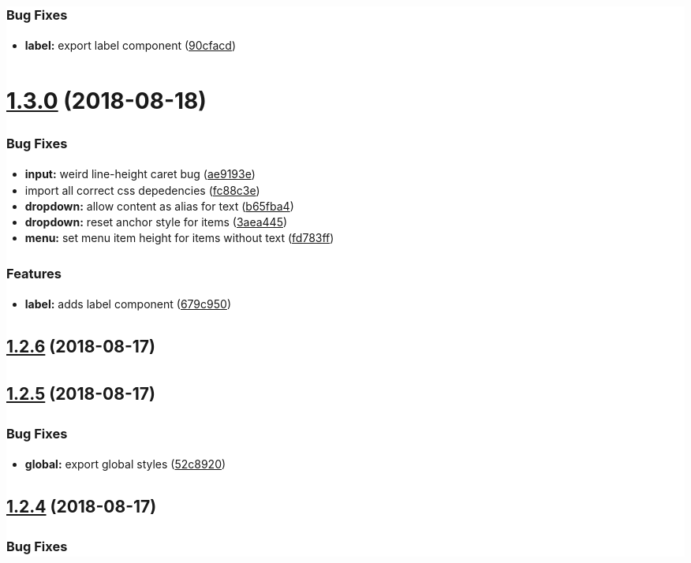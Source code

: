 
### Bug Fixes

* **label:** export label component ([90cfacd](https://github.com/waylayio/design-system/commit/90cfacd))



# [1.3.0](https://github.com/waylayio/design-system/compare/v1.2.6...v1.3.0) (2018-08-18)


### Bug Fixes

* **input:** weird line-height caret bug ([ae9193e](https://github.com/waylayio/design-system/commit/ae9193e))
* import all correct css depedencies ([fc88c3e](https://github.com/waylayio/design-system/commit/fc88c3e))
* **dropdown:** allow content as alias for text ([b65fba4](https://github.com/waylayio/design-system/commit/b65fba4))
* **dropdown:** reset anchor style for items ([3aea445](https://github.com/waylayio/design-system/commit/3aea445))
* **menu:** set menu item height for items without text ([fd783ff](https://github.com/waylayio/design-system/commit/fd783ff))


### Features

* **label:** adds label component ([679c950](https://github.com/waylayio/design-system/commit/679c950))



## [1.2.6](https://github.com/waylayio/design-system/compare/v1.2.5...v1.2.6) (2018-08-17)



## [1.2.5](https://github.com/waylayio/design-system/compare/v1.2.4...v1.2.5) (2018-08-17)


### Bug Fixes

* **global:** export global styles ([52c8920](https://github.com/waylayio/design-system/commit/52c8920))



## [1.2.4](https://github.com/waylayio/design-system/compare/v1.2.3...v1.2.4) (2018-08-17)


### Bug Fixes
